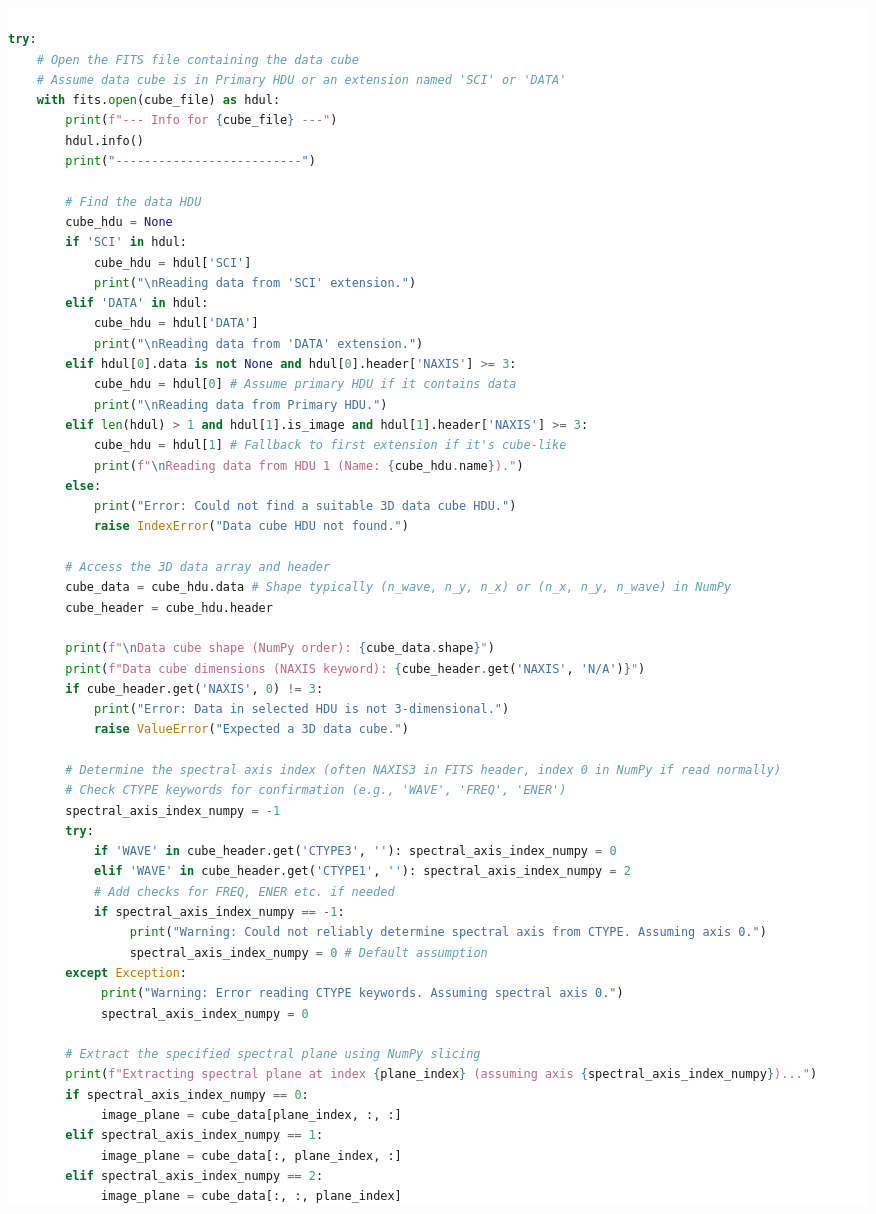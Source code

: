 ```python

try:
    # Open the FITS file containing the data cube
    # Assume data cube is in Primary HDU or an extension named 'SCI' or 'DATA'
    with fits.open(cube_file) as hdul:
        print(f"--- Info for {cube_file} ---")
        hdul.info()
        print("--------------------------")

        # Find the data HDU
        cube_hdu = None
        if 'SCI' in hdul:
            cube_hdu = hdul['SCI']
            print("\nReading data from 'SCI' extension.")
        elif 'DATA' in hdul:
            cube_hdu = hdul['DATA']
            print("\nReading data from 'DATA' extension.")
        elif hdul[0].data is not None and hdul[0].header['NAXIS'] >= 3:
            cube_hdu = hdul[0] # Assume primary HDU if it contains data
            print("\nReading data from Primary HDU.")
        elif len(hdul) > 1 and hdul[1].is_image and hdul[1].header['NAXIS'] >= 3:
            cube_hdu = hdul[1] # Fallback to first extension if it's cube-like
            print(f"\nReading data from HDU 1 (Name: {cube_hdu.name}).")
        else:
            print("Error: Could not find a suitable 3D data cube HDU.")
            raise IndexError("Data cube HDU not found.")

        # Access the 3D data array and header
        cube_data = cube_hdu.data # Shape typically (n_wave, n_y, n_x) or (n_x, n_y, n_wave) in NumPy
        cube_header = cube_hdu.header

        print(f"\nData cube shape (NumPy order): {cube_data.shape}")
        print(f"Data cube dimensions (NAXIS keyword): {cube_header.get('NAXIS', 'N/A')}")
        if cube_header.get('NAXIS', 0) != 3:
            print("Error: Data in selected HDU is not 3-dimensional.")
            raise ValueError("Expected a 3D data cube.")

        # Determine the spectral axis index (often NAXIS3 in FITS header, index 0 in NumPy if read normally)
        # Check CTYPE keywords for confirmation (e.g., 'WAVE', 'FREQ', 'ENER')
        spectral_axis_index_numpy = -1
        try:
            if 'WAVE' in cube_header.get('CTYPE3', ''): spectral_axis_index_numpy = 0
            elif 'WAVE' in cube_header.get('CTYPE1', ''): spectral_axis_index_numpy = 2
            # Add checks for FREQ, ENER etc. if needed
            if spectral_axis_index_numpy == -1:
                 print("Warning: Could not reliably determine spectral axis from CTYPE. Assuming axis 0.")
                 spectral_axis_index_numpy = 0 # Default assumption
        except Exception:
             print("Warning: Error reading CTYPE keywords. Assuming spectral axis 0.")
             spectral_axis_index_numpy = 0

        # Extract the specified spectral plane using NumPy slicing
        print(f"Extracting spectral plane at index {plane_index} (assuming axis {spectral_axis_index_numpy})...")
        if spectral_axis_index_numpy == 0:
             image_plane = cube_data[plane_index, :, :]
        elif spectral_axis_index_numpy == 1:
             image_plane = cube_data[:, plane_index, :]
        elif spectral_axis_index_numpy == 2:
             image_plane = cube_data[:, :, plane_index]
```